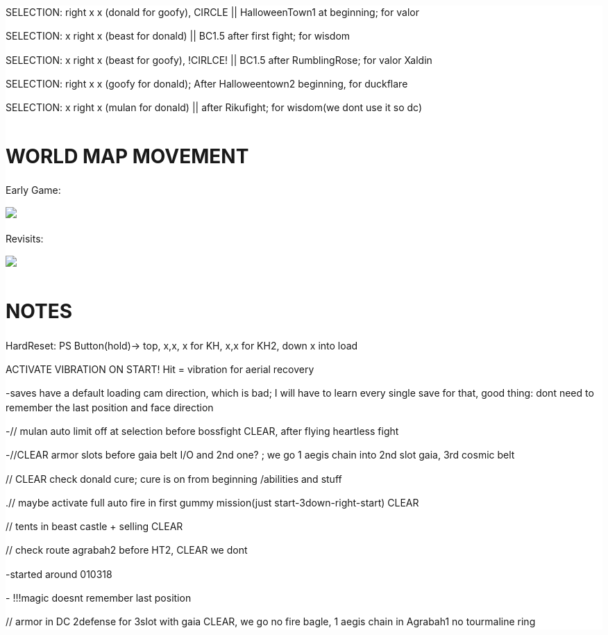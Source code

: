 SELECTION: right x x (donald for goofy), CIRCLE || HalloweenTown1 at
beginning; for valor

SELECTION: x right x (beast for donald) || BC1.5 after first fight; for
wisdom

SELECTION: x right x (beast for goofy), \!CIRLCE\! || BC1.5 after
RumblingRose; for valor Xaldin

SELECTION: right x x (goofy for donald); After Halloweentown2 beginning,
for duckflare

SELECTION: x right x (mulan for donald) || after Rikufight; for
wisdom(we dont use it so dc)

# WORLD MAP MOVEMENT

Early Game:

![](media/image1.png)

Revisits:

![](media/image2.png)

# NOTES

HardReset: PS Button(hold)-\> top, x,x, x for KH, x,x for KH2, down x
into load

ACTIVATE VIBRATION ON START\! Hit = vibration for aerial recovery

\-saves have a default loading cam direction, which is bad; I will have
to learn every single save for that, good thing: dont need to remember
the last position and face direction

\-// mulan auto limit off at selection before bossfight CLEAR, after
flying heartless fight

\-//CLEAR armor slots before gaia belt I/O and 2nd one? ; we go 1 aegis
chain into 2nd slot gaia, 3rd cosmic belt

// CLEAR check donald cure; cure is on from beginning /abilities and
stuff

.// maybe activate full auto fire in first gummy mission(just
start-3down-right-start) CLEAR

// tents in beast castle + selling CLEAR

// check route agrabah2 before HT2, CLEAR we dont

\-started around 010318

\- \!\!\!magic doesnt remember last position

// armor in DC 2defense for 3slot with gaia CLEAR, we go no fire bagle,
1 aegis chain in Agrabah1 no tourmaline ring
